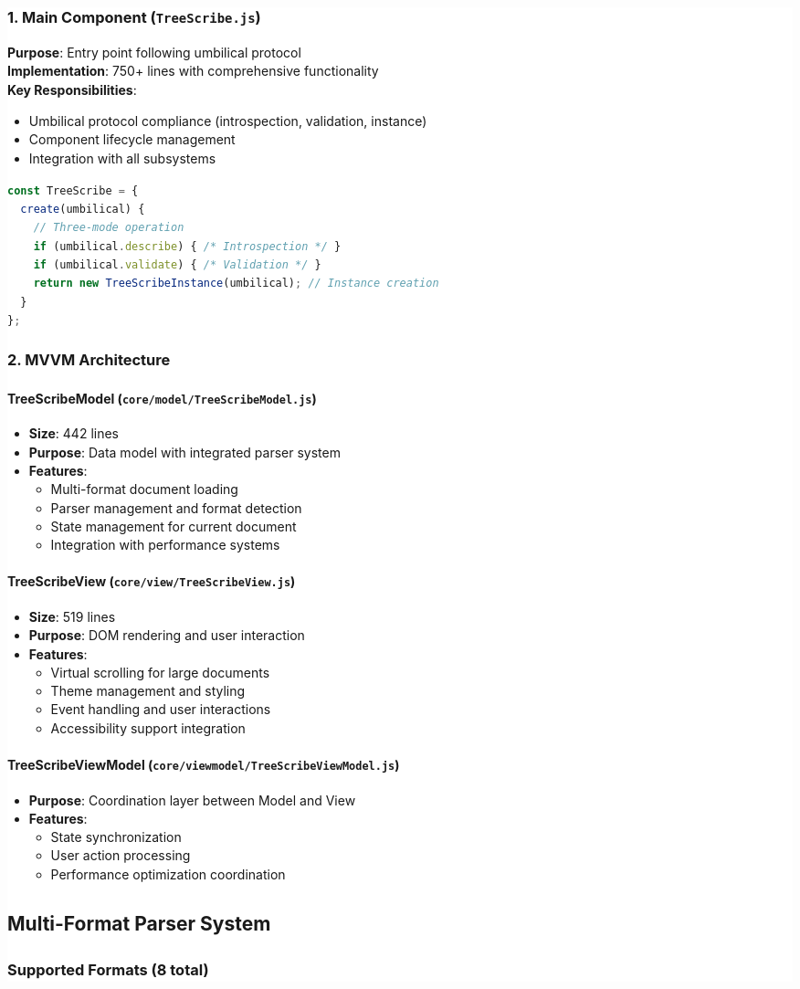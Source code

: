 ### 1. Main Component (`TreeScribe.js`)

**Purpose**: Entry point following umbilical protocol  
**Implementation**: 750+ lines with comprehensive functionality  
**Key Responsibilities**:
- Umbilical protocol compliance (introspection, validation, instance)
- Component lifecycle management
- Integration with all subsystems

```javascript
const TreeScribe = {
  create(umbilical) {
    // Three-mode operation
    if (umbilical.describe) { /* Introspection */ }
    if (umbilical.validate) { /* Validation */ }
    return new TreeScribeInstance(umbilical); // Instance creation
  }
};
```

### 2. MVVM Architecture

#### TreeScribeModel (`core/model/TreeScribeModel.js`)
- **Size**: 442 lines
- **Purpose**: Data model with integrated parser system
- **Features**:
  - Multi-format document loading
  - Parser management and format detection
  - State management for current document
  - Integration with performance systems

#### TreeScribeView (`core/view/TreeScribeView.js`)
- **Size**: 519 lines  
- **Purpose**: DOM rendering and user interaction
- **Features**:
  - Virtual scrolling for large documents
  - Theme management and styling
  - Event handling and user interactions
  - Accessibility support integration

#### TreeScribeViewModel (`core/viewmodel/TreeScribeViewModel.js`)
- **Purpose**: Coordination layer between Model and View
- **Features**:
  - State synchronization
  - User action processing
  - Performance optimization coordination

## Multi-Format Parser System

### Supported Formats (8 total)
